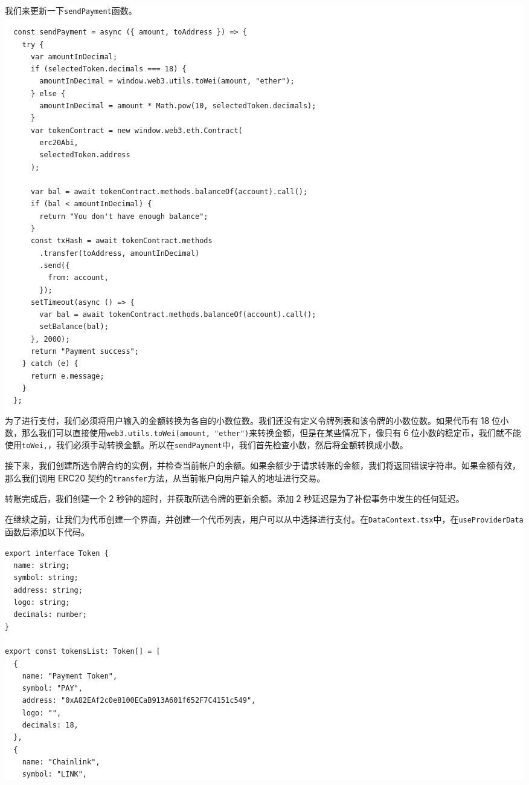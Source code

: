 我们来更新一下`sendPayment`函数。

```
  const sendPayment = async ({ amount, toAddress }) => {
    try {
      var amountInDecimal;
      if (selectedToken.decimals === 18) {
        amountInDecimal = window.web3.utils.toWei(amount, "ether");
      } else {
        amountInDecimal = amount * Math.pow(10, selectedToken.decimals);
      }
      var tokenContract = new window.web3.eth.Contract(
        erc20Abi,
        selectedToken.address
      );

      var bal = await tokenContract.methods.balanceOf(account).call();
      if (bal < amountInDecimal) {
        return "You don't have enough balance";
      }
      const txHash = await tokenContract.methods
        .transfer(toAddress, amountInDecimal)
        .send({
          from: account,
        });
      setTimeout(async () => {
        var bal = await tokenContract.methods.balanceOf(account).call();
        setBalance(bal);
      }, 2000);
      return "Payment success";
    } catch (e) {
      return e.message;
    }
  };
```

为了进行支付，我们必须将用户输入的金额转换为各自的小数位数。我们还没有定义令牌列表和该令牌的小数位数。如果代币有 18 位小数，那么我们可以直接使用`web3.utils.toWei(amount, "ether")`来转换金额，但是在某些情况下，像只有 6 位小数的稳定币，我们就不能使用`toWei,`，我们必须手动转换金额。所以在`sendPayment`中，我们首先检查小数，然后将金额转换成小数。

接下来，我们创建所选令牌合约的实例，并检查当前帐户的余额。如果余额少于请求转账的金额，我们将返回错误字符串。如果金额有效，那么我们调用 ERC20 契约的`transfer`方法，从当前帐户向用户输入的地址进行交易。

转账完成后，我们创建一个 2 秒钟的超时，并获取所选令牌的更新余额。添加 2 秒延迟是为了补偿事务中发生的任何延迟。

在继续之前，让我们为代币创建一个界面，并创建一个代币列表，用户可以从中选择进行支付。在`DataContext.tsx`中，在`useProviderData`函数后添加以下代码。

```
export interface Token {
  name: string;
  symbol: string;
  address: string;
  logo: string;
  decimals: number;
}

export const tokensList: Token[] = [
  {
    name: "Payment Token",
    symbol: "PAY",
    address: "0xA82EAf2c0e8100ECaB913A601f652F7C4151c549",
    logo: "",
    decimals: 18,
  },
  {
    name: "Chainlink",
    symbol: "LINK",
```